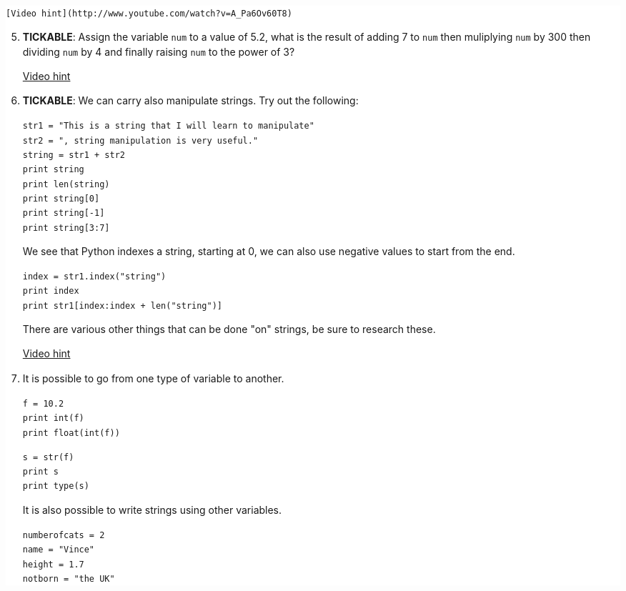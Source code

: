     [Video hint](http://www.youtube.com/watch?v=A_Pa6Ov60T8)

5. **TICKABLE**: Assign the variable `num` to a value of 5.2, what is the result of adding 7 to `num` then muliplying `num` by 300 then dividing `num` by 4 and finally raising `num` to the power of 3?

    [Video hint](http://www.youtube.com/watch?v=ihBpyMpDy-M)

6. **TICKABLE**: We can carry also manipulate strings. Try out the following:

    ~~~{.python}
    str1 = "This is a string that I will learn to manipulate"
    str2 = ", string manipulation is very useful."
    string = str1 + str2
    print string
    print len(string)
    print string[0]
    print string[-1]
    print string[3:7]
    ~~~

    We see that Python indexes a string, starting at 0, we can also use negative values to start from the end.

    ~~~{.python}
    index = str1.index("string")
    print index
    print str1[index:index + len("string")]
    ~~~

    There are various other things that can be done "on" strings, be sure to research these.

    [Video hint](http://www.youtube.com/watch?v=gHQtmCeCg1w&feature=youtu.be)

7. It is possible to go from one type of variable to another.

    ~~~{.python}
    f = 10.2
    print int(f)
    print float(int(f))
    ~~~

    ~~~{.python}
    s = str(f)
    print s
    print type(s)
    ~~~

    It is also possible to write strings using other variables.

    ~~~{.python}
    numberofcats = 2
    name = "Vince"
    height = 1.7
    notborn = "the UK"
    ~~~
